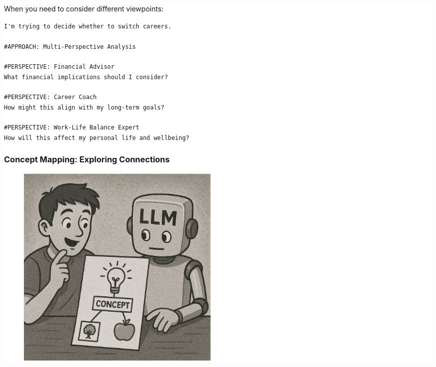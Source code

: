 When you need to consider different viewpoints:

```md
I'm trying to decide whether to switch careers.

#APPROACH: Multi-Perspective Analysis

#PERSPECTIVE: Financial Advisor
What financial implications should I consider?

#PERSPECTIVE: Career Coach
How might this align with my long-term goals?

#PERSPECTIVE: Work-Life Balance Expert
How will this affect my personal life and wellbeing?
```

### Concept Mapping: Exploring Connections

<figure><img src="../images/concept_mapping.png" alt="" width="375"><figcaption></figcaption></figure>
